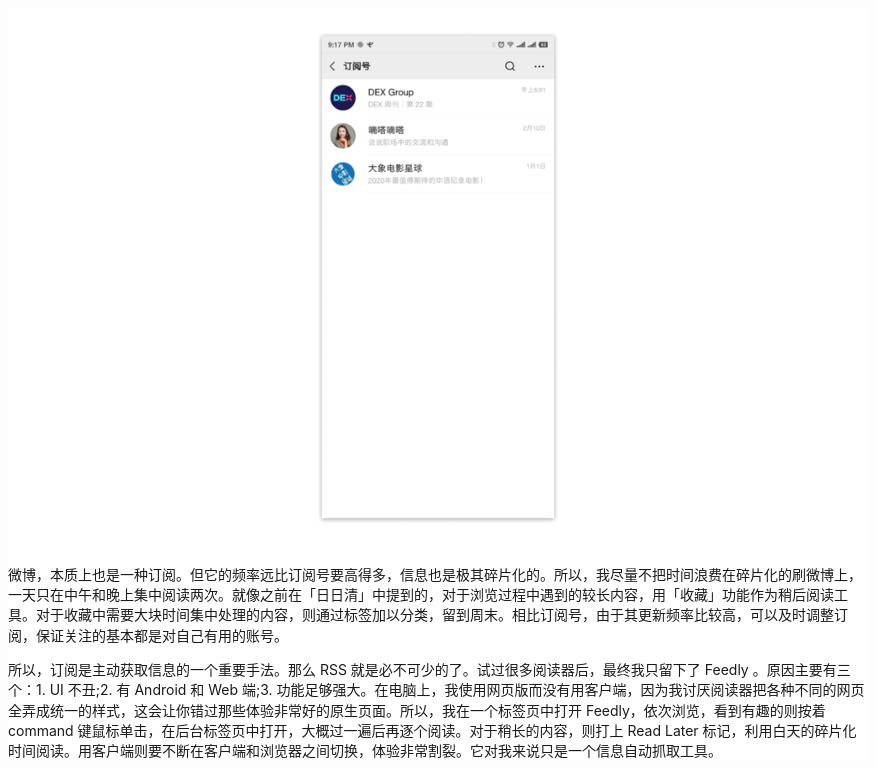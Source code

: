 ![2019%20%E6%88%91%E7%9A%84%E6%9E%81%E7%AE%80%E7%94%9F%E6%B4%BB%204328eec021ea4144bbacfdeb5334ac38/c6c043d69229c49835dc684c52e1fd9a.png](2019%20%E6%88%91%E7%9A%84%E6%9E%81%E7%AE%80%E7%94%9F%E6%B4%BB%204328eec021ea4144bbacfdeb5334ac38/c6c043d69229c49835dc684c52e1fd9a.png)

微博，本质上也是一种订阅。但它的频率远比订阅号要高得多，信息也是极其碎片化的。所以，我尽量不把时间浪费在碎片化的刷微博上，一天只在中午和晚上集中阅读两次。就像之前在「日日清」中提到的，对于浏览过程中遇到的较长内容，用「收藏」功能作为稍后阅读工具。对于收藏中需要大块时间集中处理的内容，则通过标签加以分类，留到周末。相比订阅号，由于其更新频率比较高，可以及时调整订阅，保证关注的基本都是对自己有用的账号。

所以，订阅是主动获取信息的一个重要手法。那么 RSS 就是必不可少的了。试过很多阅读器后，最终我只留下了 Feedly 。原因主要有三个：1. UI 不丑;2. 有 Android 和 Web 端;3. 功能足够强大。在电脑上，我使用网页版而没有用客户端，因为我讨厌阅读器把各种不同的网页全弄成统一的样式，这会让你错过那些体验非常好的原生页面。所以，我在一个标签页中打开 Feedly，依次浏览，看到有趣的则按着 command 键鼠标单击，在后台标签页中打开，大概过一遍后再逐个阅读。对于稍长的内容，则打上 Read Later 标记，利用白天的碎片化时间阅读。用客户端则要不断在客户端和浏览器之间切换，体验非常割裂。它对我来说只是一个信息自动抓取工具。
